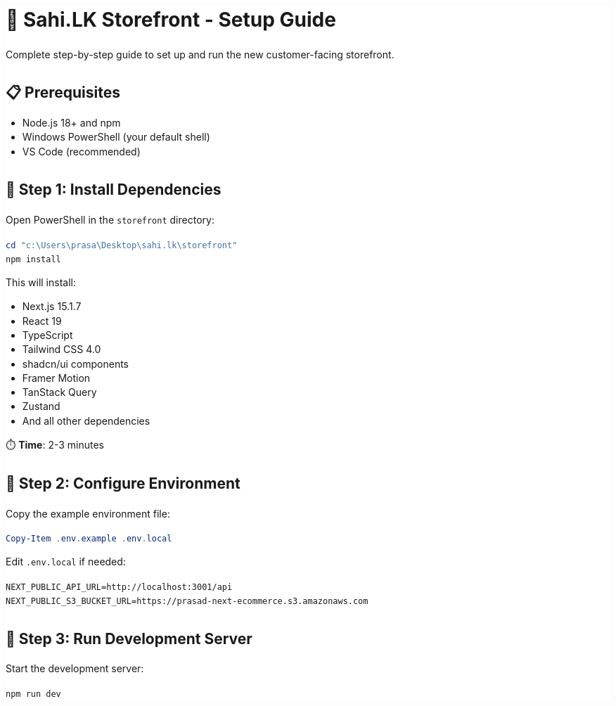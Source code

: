 # 🚀 Sahi.LK Storefront - Setup Guide

Complete step-by-step guide to set up and run the new customer-facing storefront.

## 📋 Prerequisites

- Node.js 18+ and npm
- Windows PowerShell (your default shell)
- VS Code (recommended)

## 🔧 Step 1: Install Dependencies

Open PowerShell in the `storefront` directory:

```powershell
cd "c:\Users\prasa\Desktop\sahi.lk\storefront"
npm install
```

This will install:
- Next.js 15.1.7
- React 19
- TypeScript
- Tailwind CSS 4.0
- shadcn/ui components
- Framer Motion
- TanStack Query
- Zustand
- And all other dependencies

⏱️ **Time**: 2-3 minutes

## 🎨 Step 2: Configure Environment

Copy the example environment file:

```powershell
Copy-Item .env.example .env.local
```

Edit `.env.local` if needed:

```env
NEXT_PUBLIC_API_URL=http://localhost:3001/api
NEXT_PUBLIC_S3_BUCKET_URL=https://prasad-next-ecommerce.s3.amazonaws.com
```

## 🏃 Step 3: Run Development Server

Start the development server:

```powershell
npm run dev
```
